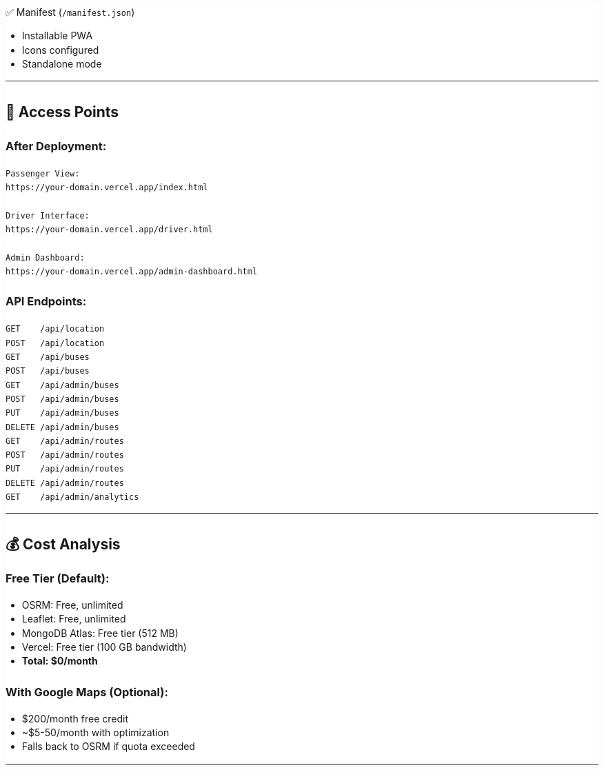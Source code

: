 ✅ Manifest (`/manifest.json`)
- Installable PWA
- Icons configured
- Standalone mode

---

## 🎯 Access Points

### After Deployment:
```
Passenger View:
https://your-domain.vercel.app/index.html

Driver Interface:
https://your-domain.vercel.app/driver.html

Admin Dashboard:
https://your-domain.vercel.app/admin-dashboard.html
```

### API Endpoints:
```
GET    /api/location
POST   /api/location
GET    /api/buses
POST   /api/buses
GET    /api/admin/buses
POST   /api/admin/buses
PUT    /api/admin/buses
DELETE /api/admin/buses
GET    /api/admin/routes
POST   /api/admin/routes
PUT    /api/admin/routes
DELETE /api/admin/routes
GET    /api/admin/analytics
```

---

## 💰 Cost Analysis

### Free Tier (Default):
- OSRM: Free, unlimited
- Leaflet: Free, unlimited
- MongoDB Atlas: Free tier (512 MB)
- Vercel: Free tier (100 GB bandwidth)
- **Total: $0/month**

### With Google Maps (Optional):
- $200/month free credit
- ~$5-50/month with optimization
- Falls back to OSRM if quota exceeded

---